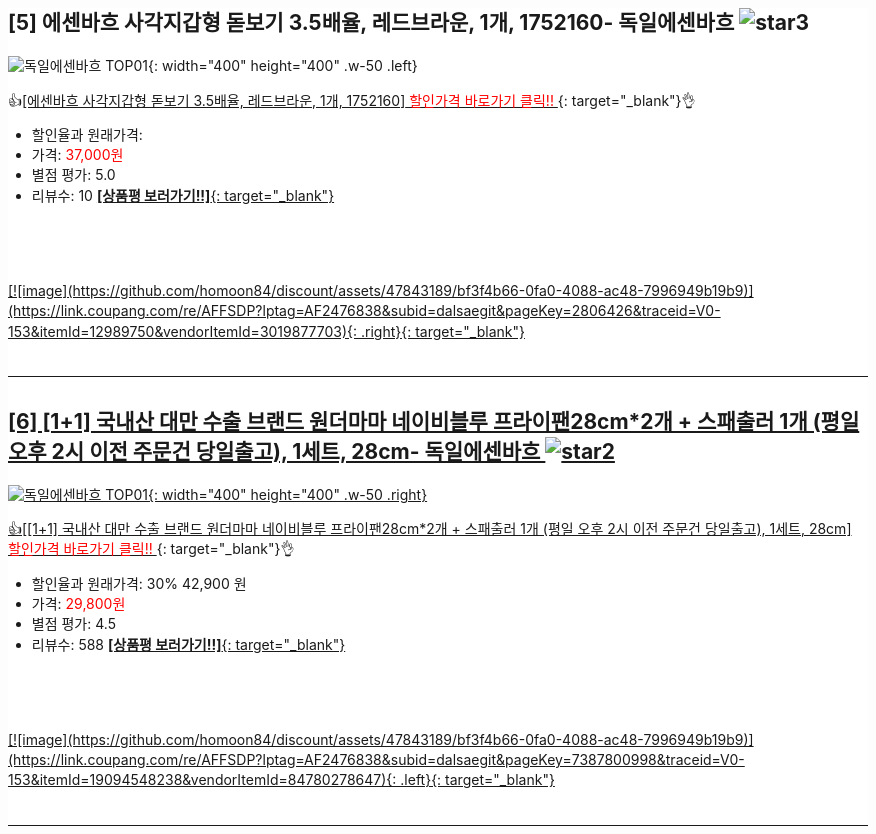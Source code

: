 
        
       
## [5] 에센바흐 사각지갑형 돋보기 3.5배율, 레드브라운, 1개, 1752160- 독일에센바흐  <img width="81" alt="star3" src="https://user-images.githubusercontent.com/78655692/151471989-9e21d7a8-a7b6-44b0-b598-2bb204b56b00.png">

![독일에센바흐 TOP01](https://thumbnail8.coupangcdn.com/thumbnails/remote/230x230ex/image/retail/images/2016/04/15/17/3/00758c2a-8f9d-4dfa-8524-d139c370e929.jpg){: width="400" height="400" .w-50 .left}


👍<a href="https://link.coupang.com/re/AFFSDP?lptag=AF2476838&subid=dalsaegit&pageKey=2806426&traceid=V0-153&itemId=12989750&vendorItemId=3019877703">[에센바흐 사각지갑형 돋보기 3.5배율, 레드브라운, 1개, 1752160]<font color=red> 할인가격 바로가기 클릭!! </font></a>{: target="_blank"}👌
<br>
- 할인율과 원래가격: 
- 가격: <span style='color:red'>37,000원</span>
- 별점 평가: 5.0
- 리뷰수: 10 <a href="https://link.coupang.com/re/AFFSDP?lptag=AF2476838&subid=dalsaegit&pageKey=2806426&traceid=V0-153&itemId=12989750&vendorItemId=3019877703"> <strong>[상품평 보러가기!!]</strong>{: target="_blank"}
<br>
<br>
<br>
[![image](https://github.com/homoon84/discount/assets/47843189/bf3f4b66-0fa0-4088-ac48-7996949b19b9)](https://link.coupang.com/re/AFFSDP?lptag=AF2476838&subid=dalsaegit&pageKey=2806426&traceid=V0-153&itemId=12989750&vendorItemId=3019877703){: .right}{: target="_blank"}
<br>
<br>

---

        
       
## [6] [1+1] 국내산 대만 수출 브랜드 원더마마 네이비블루 프라이팬28cm*2개 + 스패출러 1개 (평일 오후 2시 이전 주문건 당일출고), 1세트, 28cm- 독일에센바흐  <img width="81" alt="star2" src="https://user-images.githubusercontent.com/78655692/151471960-29c5febe-c509-4c6d-99f4-a2203eb193c5.png">

![독일에센바흐 TOP01](https://thumbnail10.coupangcdn.com/thumbnails/remote/230x230ex/image/vendor_inventory/60a9/219f2a3ec3d3fc21a5cbb08c3ef4d051901f7eb9882f47f8016389e6e4fc.jpg){: width="400" height="400" .w-50 .right}


👍<a href="https://link.coupang.com/re/AFFSDP?lptag=AF2476838&subid=dalsaegit&pageKey=7387800998&traceid=V0-153&itemId=19094548238&vendorItemId=84780278647">[[1+1] 국내산 대만 수출 브랜드 원더마마 네이비블루 프라이팬28cm*2개 + 스패출러 1개 (평일 오후 2시 이전 주문건 당일출고), 1세트, 28cm]<font color=red> 할인가격 바로가기 클릭!! </font></a>{: target="_blank"}👌
<br>
- 할인율과 원래가격: 30%  42,900   원
- 가격: <span style='color:red'>29,800원</span>
- 별점 평가: 4.5
- 리뷰수: 588 <a href="https://link.coupang.com/re/AFFSDP?lptag=AF2476838&subid=dalsaegit&pageKey=7387800998&traceid=V0-153&itemId=19094548238&vendorItemId=84780278647"> <strong>[상품평 보러가기!!]</strong>{: target="_blank"}
<br>
<br>
<br>
[![image](https://github.com/homoon84/discount/assets/47843189/bf3f4b66-0fa0-4088-ac48-7996949b19b9)](https://link.coupang.com/re/AFFSDP?lptag=AF2476838&subid=dalsaegit&pageKey=7387800998&traceid=V0-153&itemId=19094548238&vendorItemId=84780278647){: .left}{: target="_blank"}
<br>
<br>

---